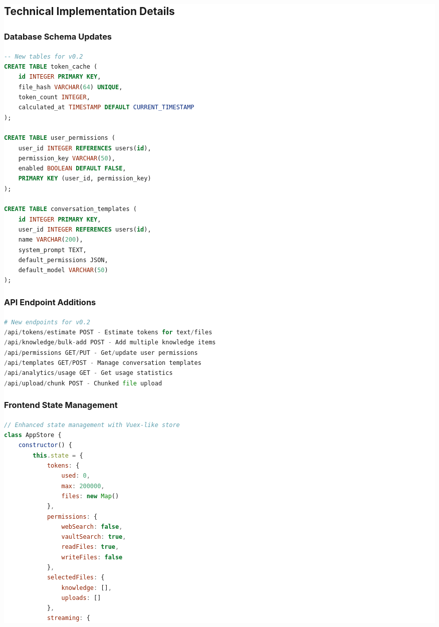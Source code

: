 
## Technical Implementation Details

### Database Schema Updates
```sql
-- New tables for v0.2
CREATE TABLE token_cache (
    id INTEGER PRIMARY KEY,
    file_hash VARCHAR(64) UNIQUE,
    token_count INTEGER,
    calculated_at TIMESTAMP DEFAULT CURRENT_TIMESTAMP
);

CREATE TABLE user_permissions (
    user_id INTEGER REFERENCES users(id),
    permission_key VARCHAR(50),
    enabled BOOLEAN DEFAULT FALSE,
    PRIMARY KEY (user_id, permission_key)
);

CREATE TABLE conversation_templates (
    id INTEGER PRIMARY KEY,
    user_id INTEGER REFERENCES users(id),
    name VARCHAR(200),
    system_prompt TEXT,
    default_permissions JSON,
    default_model VARCHAR(50)
);
```

### API Endpoint Additions
```python
# New endpoints for v0.2
/api/tokens/estimate POST - Estimate tokens for text/files
/api/knowledge/bulk-add POST - Add multiple knowledge items
/api/permissions GET/PUT - Get/update user permissions
/api/templates GET/POST - Manage conversation templates
/api/analytics/usage GET - Get usage statistics
/api/upload/chunk POST - Chunked file upload
```

### Frontend State Management
```javascript
// Enhanced state management with Vuex-like store
class AppStore {
    constructor() {
        this.state = {
            tokens: {
                used: 0,
                max: 200000,
                files: new Map()
            },
            permissions: {
                webSearch: false,
                vaultSearch: true,
                readFiles: true,
                writeFiles: false
            },
            selectedFiles: {
                knowledge: [],
                uploads: []
            },
            streaming: {
```